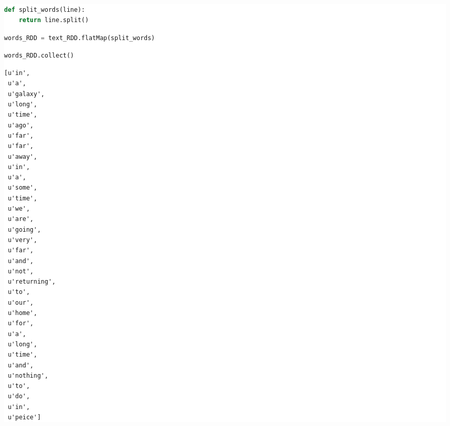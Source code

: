 


```python
def split_words(line):
    return line.split()
```


```python
words_RDD = text_RDD.flatMap(split_words)
```


```python
words_RDD.collect()
```




    [u'in',
     u'a',
     u'galaxy',
     u'long',
     u'time',
     u'ago',
     u'far',
     u'far',
     u'away',
     u'in',
     u'a',
     u'some',
     u'time',
     u'we',
     u'are',
     u'going',
     u'very',
     u'far',
     u'and',
     u'not',
     u'returning',
     u'to',
     u'our',
     u'home',
     u'for',
     u'a',
     u'long',
     u'time',
     u'and',
     u'nothing',
     u'to',
     u'do',
     u'in',
     u'peice']



